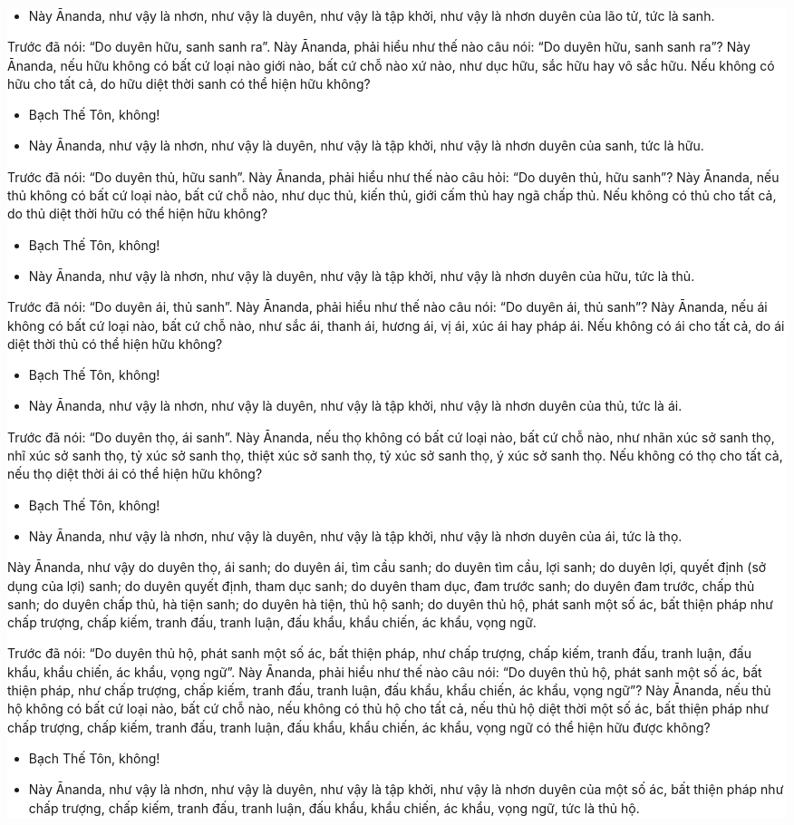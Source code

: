 - Này Ānanda, như vậy là nhơn, như vậy là duyên, như vậy là tập khởi, như vậy là nhơn duyên của lão tử, tức là sanh.

Trước đã nói: “Do duyên hữu, sanh sanh ra”. Này Ānanda, phải hiểu như thế nào câu nói: “Do duyên hữu, sanh sanh ra”? Này Ānanda, nếu hữu không có bất cứ loại nào giới nào, bất cứ chỗ nào xứ nào, như dục hữu, sắc hữu hay vô sắc hữu. Nếu không có hữu cho tất cả, do hữu diệt thời sanh có thể hiện hữu không?

- Bạch Thế Tôn, không!

- Này Ānanda, như vậy là nhơn, như vậy là duyên, như vậy là tập khởi, như vậy là nhơn duyên của sanh, tức là hữu.

Trước đã nói: “Do duyên thủ, hữu sanh”. Này Ānanda, phải hiểu như thế nào câu hỏi: “Do duyên thủ, hữu sanh”? Này Ānanda, nếu thủ không có bất cứ loại nào, bất cứ chỗ nào, như dục thủ, kiến thủ, giới cấm thủ hay ngã chấp thủ. Nếu không có thủ cho tất cả, do thủ diệt thời hữu có thể hiện hữu không?

- Bạch Thế Tôn, không!

- Này Ānanda, như vậy là nhơn, như vậy là duyên, như vậy là tập khởi, như vậy là nhơn duyên của hữu, tức là thủ.

Trước đã nói: “Do duyên ái, thủ sanh”. Này Ānanda, phải hiểu như thế nào câu nói: “Do duyên ái, thủ sanh”? Này Ānanda, nếu ái không có bất cứ loại nào, bất cứ chỗ nào, như sắc ái, thanh ái, hương ái, vị ái, xúc ái hay pháp ái. Nếu không có ái cho tất cả, do ái diệt thời thủ có thể hiện hữu không?

- Bạch Thế Tôn, không!

- Này Ānanda, như vậy là nhơn, như vậy là duyên, như vậy là tập khởi, như vậy là nhơn duyên của thủ, tức là ái.

Trước đã nói: “Do duyên thọ, ái sanh”. Này Ānanda, nếu thọ không có bất cứ loại nào, bất cứ chỗ nào, như nhãn xúc sở sanh thọ, nhĩ xúc sở sanh thọ, tỷ xúc sở sanh thọ, thiệt xúc sở sanh thọ, tỷ xúc sở sanh thọ, ý xúc sở sanh thọ. Nếu không có thọ cho tất cả, nếu thọ diệt thời ái có thể hiện hữu không?

- Bạch Thế Tôn, không!

- Này Ānanda, như vậy là nhơn, như vậy là duyên, như vậy là tập khởi, như vậy là nhơn duyên của ái, tức là thọ.

Này Ānanda, như vậy do duyên thọ, ái sanh; do duyên ái, tìm cầu sanh; do duyên tìm cầu, lợi sanh; do duyên lợi, quyết định (sở dụng của lợi) sanh; do duyên quyết định, tham dục sanh; do duyên tham dục, đam trước sanh; do duyên đam trước, chấp thủ sanh; do duyên chấp thủ, hà tiện sanh; do duyên hà tiện, thủ hộ sanh; do duyên thủ hộ, phát sanh một số ác, bất thiện pháp như chấp trượng, chấp kiếm, tranh đấu, tranh luận, đấu khẩu, khẩu chiến, ác khẩu, vọng ngữ.

Trước đã nói: “Do duyên thủ hộ, phát sanh một số ác, bất thiện pháp, như chấp trượng, chấp kiếm, tranh đấu, tranh luận, đấu khẩu, khẩu chiến, ác khẩu, vọng ngữ”. Này Ānanda, phải hiểu như thế nào câu nói: “Do duyên thủ hộ, phát sanh một số ác, bất thiện pháp, như chấp trượng, chấp kiếm, tranh đấu, tranh luận, đấu khẩu, khẩu chiến, ác khẩu, vọng ngữ”? Này Ānanda, nếu thủ hộ không có bất cứ loại nào, bất cứ chỗ nào, nếu không có thủ hộ cho tất cả, nếu thủ hộ diệt thời một số ác, bất thiện pháp như chấp trượng, chấp kiếm, tranh đấu, tranh luận, đấu khẩu, khẩu chiến, ác khẩu, vọng ngữ có thể hiện hữu được không?

- Bạch Thế Tôn, không!

- Này Ānanda, như vậy là nhơn, như vậy là duyên, như vậy là tập khởi, như vậy là nhơn duyên của một số ác, bất thiện pháp như chấp trượng, chấp kiếm, tranh đấu, tranh luận, đấu khẩu, khẩu chiến, ác khẩu, vọng ngữ, tức là thủ hộ.
